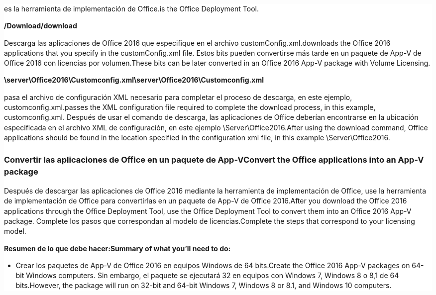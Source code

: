    <td align="left"><p><span data-ttu-id="1cc20-234">es la herramienta de implementación de Office.</span><span class="sxs-lookup"><span data-stu-id="1cc20-234">is the Office Deployment Tool.</span></span></p></td>
   </tr>
   <tr class="odd">
   <td align="left"><p><strong><span data-ttu-id="1cc20-235">/Download</span><span class="sxs-lookup"><span data-stu-id="1cc20-235">/download</span></span></strong></p></td>
   <td align="left"><p><span data-ttu-id="1cc20-236">Descarga las aplicaciones de Office 2016 que especifique en el archivo customConfig.xml.</span><span class="sxs-lookup"><span data-stu-id="1cc20-236">downloads the Office 2016 applications that you specify in the customConfig.xml file.</span></span> <span data-ttu-id="1cc20-237">Estos bits pueden convertirse más tarde en un paquete de App-V de Office 2016 con licencias por volumen.</span><span class="sxs-lookup"><span data-stu-id="1cc20-237">These bits can be later converted in an Office 2016 App-V package with Volume Licensing.</span></span></p></td>
   </tr>
   <tr class="even">
   <td align="left"><p><strong><span data-ttu-id="1cc20-238">\server\Office2016\Customconfig.xml</span><span class="sxs-lookup"><span data-stu-id="1cc20-238">\server\Office2016\Customconfig.xml</span></span></strong></p></td>
   <td align="left"><p><span data-ttu-id="1cc20-239">pasa el archivo de configuración XML necesario para completar el proceso de descarga, en este ejemplo, customconfig.xml.</span><span class="sxs-lookup"><span data-stu-id="1cc20-239">passes the XML configuration file required to complete the download process, in this example, customconfig.xml.</span></span> <span data-ttu-id="1cc20-240">Después de usar el comando de descarga, las aplicaciones de Office deberían encontrarse en la ubicación especificada en el archivo XML de configuración, en este ejemplo \Server\Office2016.</span><span class="sxs-lookup"><span data-stu-id="1cc20-240">After using the download command, Office applications should be found in the location specified in the configuration xml file, in this example \Server\Office2016.</span></span></p></td>
   </tr>
   </tbody>
   </table>



### <span data-ttu-id="1cc20-241">Convertir las aplicaciones de Office en un paquete de App-V</span><span class="sxs-lookup"><span data-stu-id="1cc20-241">Convert the Office applications into an App-V package</span></span>

<span data-ttu-id="1cc20-242">Después de descargar las aplicaciones de Office 2016 mediante la herramienta de implementación de Office, use la herramienta de implementación de Office para convertirlas en un paquete de App-V de Office 2016.</span><span class="sxs-lookup"><span data-stu-id="1cc20-242">After you download the Office 2016 applications through the Office Deployment Tool, use the Office Deployment Tool to convert them into an Office 2016 App-V package.</span></span> <span data-ttu-id="1cc20-243">Complete los pasos que correspondan al modelo de licencias.</span><span class="sxs-lookup"><span data-stu-id="1cc20-243">Complete the steps that correspond to your licensing model.</span></span>

**<span data-ttu-id="1cc20-244">Resumen de lo que debe hacer:</span><span class="sxs-lookup"><span data-stu-id="1cc20-244">Summary of what you’ll need to do:</span></span>**

-   <span data-ttu-id="1cc20-245">Crear los paquetes de App-V de Office 2016 en equipos Windows de 64 bits.</span><span class="sxs-lookup"><span data-stu-id="1cc20-245">Create the Office 2016 App-V packages on 64-bit Windows computers.</span></span> <span data-ttu-id="1cc20-246">Sin embargo, el paquete se ejecutará 32 en equipos con Windows 7, Windows 8 o 8,1 de 64 bits.</span><span class="sxs-lookup"><span data-stu-id="1cc20-246">However, the package will run on 32-bit and 64-bit Windows 7, Windows 8 or 8.1, and Windows 10 computers.</span></span>
